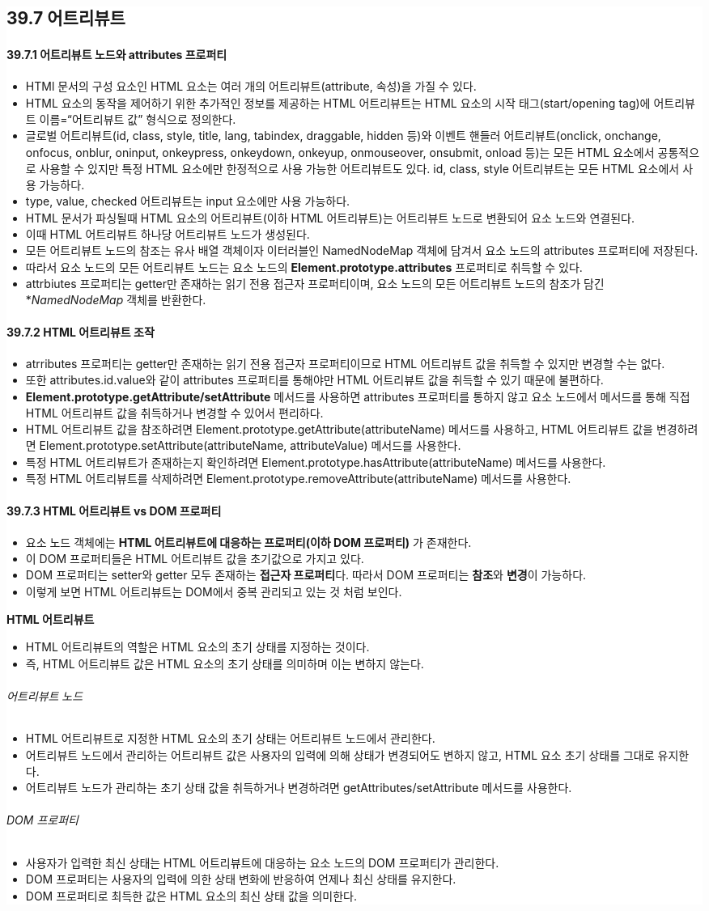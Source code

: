 ## 39.7 어트리뷰트

#### 39.7.1 어트리뷰트 노드와 attributes 프로퍼티

- HTMl 문서의 구성 요소인 HTML 요소는 여러 개의 어트리뷰트(attribute, 속성)을 가질 수 있다.
- HTML 요소의 동작을 제어하기 위한 추가적인 정보를 제공하는 HTML 어트리뷰트는 HTML 요소의 시작 태그(start/opening tag)에 어트리뷰트 이름=“어트리뷰트 값” 형식으로 정의한다.
- 글로벌 어트리뷰트(id, class, style, title, lang, tabindex, draggable, hidden 등)와 이벤트 핸들러 어트리뷰트(onclick, onchange, onfocus, onblur, oninput, onkeypress, onkeydown, onkeyup, onmouseover, onsubmit, onload 등)는 모든 HTML 요소에서 공통적으로 사용할 수 있지만 특정 HTML 요소에만 한정적으로 사용 가능한 어트리뷰트도 있다.
  id, class, style 어트리뷰트는 모든 HTML 요소에서 사용 가능하다.
- type, value, checked 어트리뷰트는 input 요소에만 사용 가능하다.
- HTML 문서가 파싱될때 HTML 요소의 어트리뷰트(이하 HTML 어트리뷰트)는 어트리뷰트 노드로 변환되어 요소 노드와 연결된다.
- 이때 HTML 어트리뷰트 하나당 어트리뷰트 노드가 생성된다.
- 모든 어트리뷰트 노드의 참조는 유사 배열 객체이자 이터러블인 NamedNodeMap 객체에 담겨서 요소 노드의 attributes 프로퍼티에 저장된다.
- 따라서 요소 노드의 모든 어트리뷰트 노드는 요소 노드의 **Element.prototype.attributes** 프로퍼티로 취득할 수 있다.
- attrbiutes 프로퍼티는 getter만 존재하는 읽기 전용 접근자 프로퍼티이며, 요소 노드의 모든 어트리뷰트 노드의 참조가 담긴 **NamedNodeMap* 객체를 반환한다.

#### 39.7.2 HTML 어트리뷰트 조작

- atrributes 프로퍼티는 getter만 존재하는 읽기 전용 접근자 프로퍼티이므로 HTML 어트리뷰트 값을 취득할 수 있지만 변경할 수는 없다.
- 또한 attributes.id.value와 같이 attributes 프로퍼티를 통해야만 HTML 어트리뷰트 값을 취득할 수 있기 때문에 불편하다.
- **Element.prototype.getAttribute/setAttribute** 메서드를 사용하면 attributes 프로퍼티를 통하지 않고 요소 노드에서 메서드를 통해 직접 HTML 어트리뷰트 값을 취득하거나 변경할 수 있어서 편리하다.
- HTML 어트리뷰트 값을 참조하려면 Element.prototype.getAttribute(attributeName) 메서드를 사용하고, HTML 어트리뷰트 값을 변경하려면 Element.prototype.setAttribute(attributeName, attributeValue) 메서드를 사용한다.
- 특정 HTML 어트리뷰트가 존재하는지 확인하려면 Element.prototype.hasAttribute(attributeName) 메서드를 사용한다.
- 특정 HTML 어트리뷰트를 삭제하려면 Element.prototype.removeAttribute(attributeName) 메서드를 사용한다.

#### 39.7.3 HTML 어트리뷰트 vs DOM 프로퍼티

- 요소 노드 객체에는 **HTML 어트리뷰트에 대응하는 프로퍼티(이하 DOM 프로퍼티)** 가 존재한다.
- 이 DOM 프로퍼티들은 HTML 어트리뷰트 값을 초기값으로 가지고 있다.
- DOM 프로퍼티는 setter와 getter 모두 존재하는 **접근자 프로퍼티**다. 따라서 DOM 프로퍼티는 **참조**와 **변경**이 가능하다.
- 이렇게 보면 HTML 어트리뷰트는 DOM에서 중복 관리되고 있는 것 처럼 보인다.

**HTML 어트리뷰트**

- HTML 어트리뷰트의 역할은 HTML 요소의 초기 상태를 지정하는 것이다.
- 즉, HTML 어트리뷰트 값은 HTML 요소의 초기 상태를 의미하며 이는 변하지 않는다.

###### 어트리뷰트 노드

- HTML 어트리뷰트로 지정한 HTML 요소의 초기 상태는 어트리뷰트 노드에서 관리한다.
- 어트리뷰트 노드에서 관리하는 어트리뷰트 값은 사용자의 입력에 의해 상태가 변경되어도 변하지 않고, HTML 요소 초기 상태를 그대로 유지한다.
- 어트리뷰트 노드가 관리하는 초기 상태 값을 취득하거나 변경하려면 getAttributes/setAttribute 메서드를 사용한다.

###### DOM 프로퍼티

- 사용자가 입력한 최신 상태는 HTML 어트리뷰트에 대응하는 요소 노드의 DOM 프로퍼티가 관리한다.
- DOM 프로퍼티는 사용자의 입력에 의한 상태 변화에 반응하여 언제나 최신 상태를 유지한다.
- DOM 프로퍼티로 최득한 값은 HTML 요소의 최신 상태 값을 의미한다.
